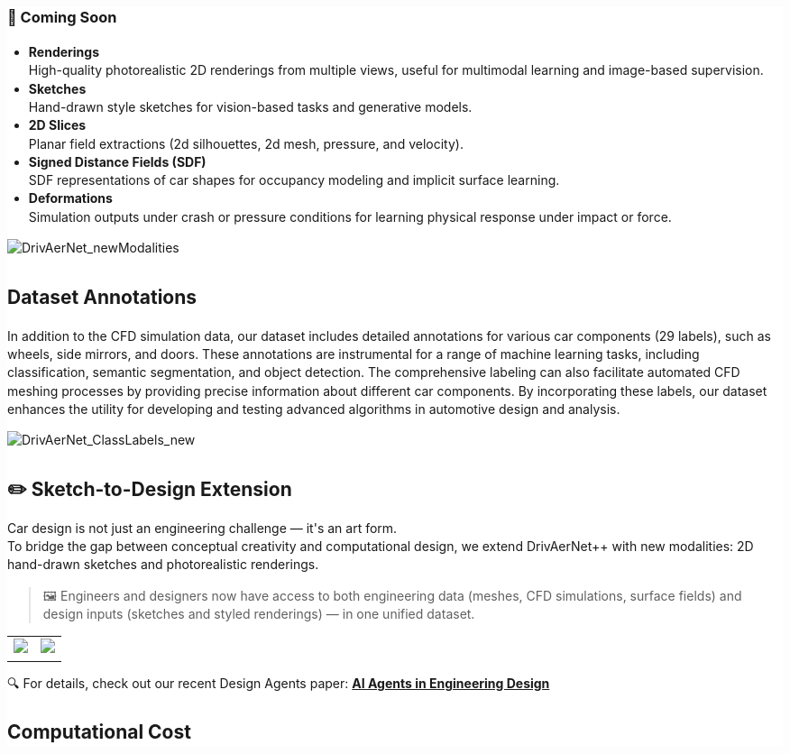
### 🚧 Coming Soon

- **Renderings**  
  High-quality photorealistic 2D renderings from multiple views, useful for multimodal learning and image-based supervision.
- **Sketches**  
 Hand-drawn style sketches for vision-based tasks and generative models.
- **2D Slices**  
  Planar field extractions (2d silhouettes, 2d mesh, pressure, and velocity).
- **Signed Distance Fields (SDF)**  
  SDF representations of car shapes for occupancy modeling and implicit surface learning.
- **Deformations**  
  Simulation outputs under crash or pressure conditions for learning physical response under impact or force.

![DrivAerNet_newModalities](https://github.com/user-attachments/assets/4c796412-6624-49a6-8b1a-cc0c0307df57)


## Dataset Annotations
In addition to the CFD simulation data, our dataset includes detailed annotations for various car components (29 labels), such as wheels, side mirrors, and doors. These annotations are instrumental for a range of machine learning tasks, including classification, semantic segmentation, and object detection. The comprehensive labeling can also facilitate automated CFD meshing processes by providing precise information about different car components. By incorporating these labels, our dataset enhances the
utility for developing and testing advanced algorithms in automotive design and analysis.

![DrivAerNet_ClassLabels_new](https://github.com/Mohamedelrefaie/DrivAerNet/assets/86707575/18833c92-6be9-437a-be10-4c52f9ed105f)

## ✏️ Sketch-to-Design Extension

Car design is not just an engineering challenge — it's an art form.  
To bridge the gap between conceptual creativity and computational design, we extend DrivAerNet++ with new modalities: 2D hand-drawn sketches and photorealistic renderings.

> 🖼️ Engineers and designers now have access to both engineering data (meshes, CFD simulations, surface fields) and design inputs (sketches and styled renderings) — in one unified dataset.

<table>
  <tr>
    <td><img src="https://github.com/user-attachments/assets/f0ca86ae-f903-46d0-8ee5-9e63e83d88cf" width="100%"></td>
    <td><img src="https://github.com/user-attachments/assets/e1e4ec63-c08c-496e-ba5b-2888ba637df0" width="100%"></td>
  </tr>
</table>

🔍 For details, check out our recent Design Agents paper: [**AI Agents in Engineering Design**](https://www.researchgate.net/publication/390354690_AI_Agents_in_Engineering_Design_A_Multi-Agent_Framework_for_Aesthetic_and_Aerodynamic_Car_Design)
  

## Computational Cost
